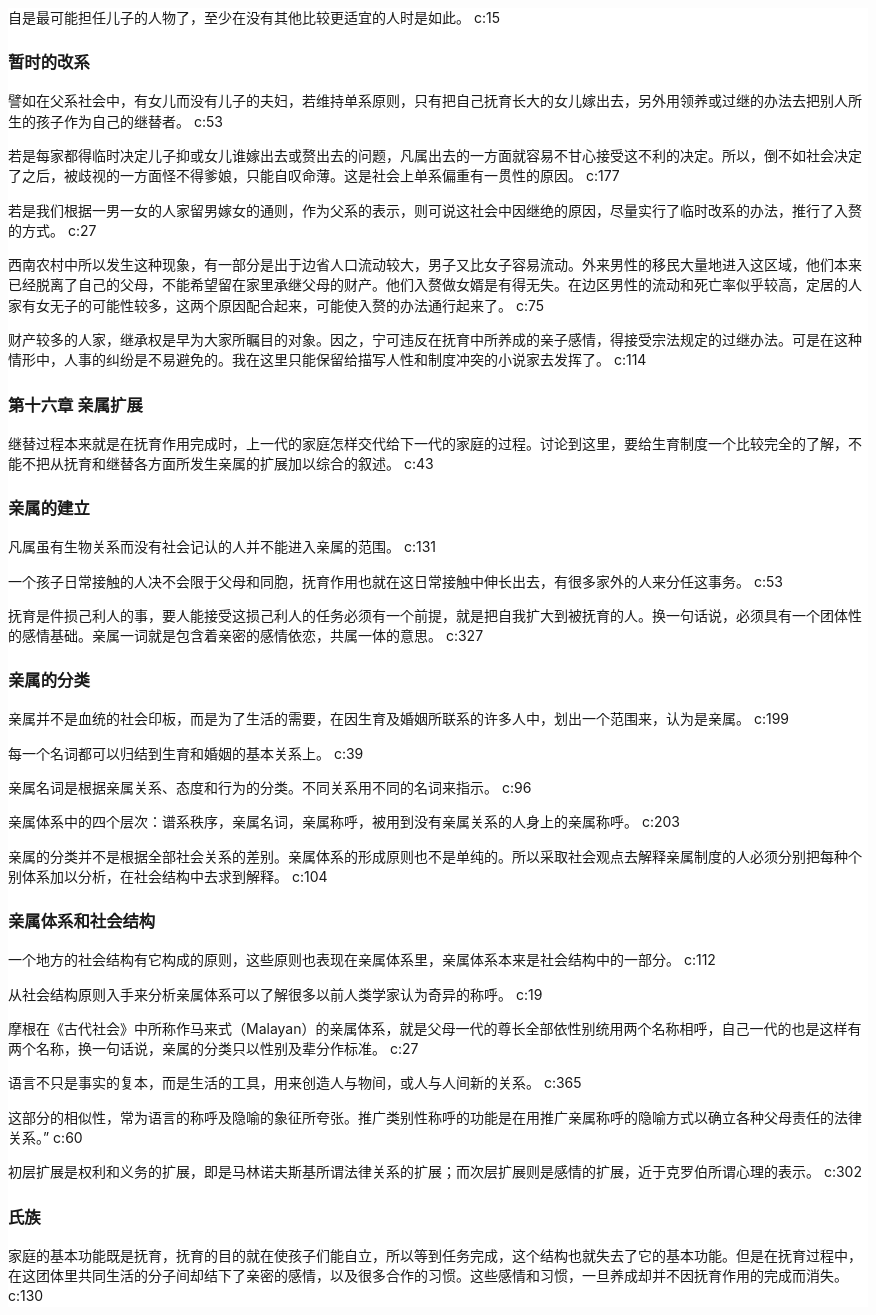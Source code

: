 自是最可能担任儿子的人物了，至少在没有其他比较更适宜的人时是如此。 c:15

### 暂时的改系

譬如在父系社会中，有女儿而没有儿子的夫妇，若维持单系原则，只有把自己抚育长大的女儿嫁出去，另外用领养或过继的办法去把别人所生的孩子作为自己的继替者。 c:53

若是每家都得临时决定儿子抑或女儿谁嫁出去或赘出去的问题，凡属出去的一方面就容易不甘心接受这不利的决定。所以，倒不如社会决定了之后，被歧视的一方面怪不得爹娘，只能自叹命薄。这是社会上单系偏重有一贯性的原因。 c:177

若是我们根据一男一女的人家留男嫁女的通则，作为父系的表示，则可说这社会中因继绝的原因，尽量实行了临时改系的办法，推行了入赘的方式。 c:27

西南农村中所以发生这种现象，有一部分是出于边省人口流动较大，男子又比女子容易流动。外来男性的移民大量地进入这区域，他们本来已经脱离了自己的父母，不能希望留在家里承继父母的财产。他们入赘做女婿是有得无失。在边区男性的流动和死亡率似乎较高，定居的人家有女无子的可能性较多，这两个原因配合起来，可能使入赘的办法通行起来了。 c:75

财产较多的人家，继承权是早为大家所瞩目的对象。因之，宁可违反在抚育中所养成的亲子感情，得接受宗法规定的过继办法。可是在这种情形中，人事的纠纷是不易避免的。我在这里只能保留给描写人性和制度冲突的小说家去发挥了。 c:114

### 第十六章 亲属扩展

继替过程本来就是在抚育作用完成时，上一代的家庭怎样交代给下一代的家庭的过程。讨论到这里，要给生育制度一个比较完全的了解，不能不把从抚育和继替各方面所发生亲属的扩展加以综合的叙述。 c:43

### 亲属的建立

凡属虽有生物关系而没有社会记认的人并不能进入亲属的范围。 c:131

一个孩子日常接触的人决不会限于父母和同胞，抚育作用也就在这日常接触中伸长出去，有很多家外的人来分任这事务。 c:53

抚育是件损己利人的事，要人能接受这损己利人的任务必须有一个前提，就是把自我扩大到被抚育的人。换一句话说，必须具有一个团体性的感情基础。亲属一词就是包含着亲密的感情依恋，共属一体的意思。 c:327

### 亲属的分类

亲属并不是血统的社会印板，而是为了生活的需要，在因生育及婚姻所联系的许多人中，划出一个范围来，认为是亲属。 c:199

每一个名词都可以归结到生育和婚姻的基本关系上。 c:39

亲属名词是根据亲属关系、态度和行为的分类。不同关系用不同的名词来指示。 c:96

亲属体系中的四个层次：谱系秩序，亲属名词，亲属称呼，被用到没有亲属关系的人身上的亲属称呼。 c:203

亲属的分类并不是根据全部社会关系的差别。亲属体系的形成原则也不是单纯的。所以采取社会观点去解释亲属制度的人必须分别把每种个别体系加以分析，在社会结构中去求到解释。 c:104

### 亲属体系和社会结构

一个地方的社会结构有它构成的原则，这些原则也表现在亲属体系里，亲属体系本来是社会结构中的一部分。 c:112

从社会结构原则入手来分析亲属体系可以了解很多以前人类学家认为奇异的称呼。 c:19

摩根在《古代社会》中所称作马来式（Malayan）的亲属体系，就是父母一代的尊长全部依性别统用两个名称相呼，自己一代的也是这样有两个名称，换一句话说，亲属的分类只以性别及辈分作标准。 c:27

语言不只是事实的复本，而是生活的工具，用来创造人与物间，或人与人间新的关系。 c:365

这部分的相似性，常为语言的称呼及隐喻的象征所夸张。推广类别性称呼的功能是在用推广亲属称呼的隐喻方式以确立各种父母责任的法律关系。” c:60

初层扩展是权利和义务的扩展，即是马林诺夫斯基所谓法律关系的扩展；而次层扩展则是感情的扩展，近于克罗伯所谓心理的表示。 c:302

### 氏族

家庭的基本功能既是抚育，抚育的目的就在使孩子们能自立，所以等到任务完成，这个结构也就失去了它的基本功能。但是在抚育过程中，在这团体里共同生活的分子间却结下了亲密的感情，以及很多合作的习惯。这些感情和习惯，一旦养成却并不因抚育作用的完成而消失。 c:130
